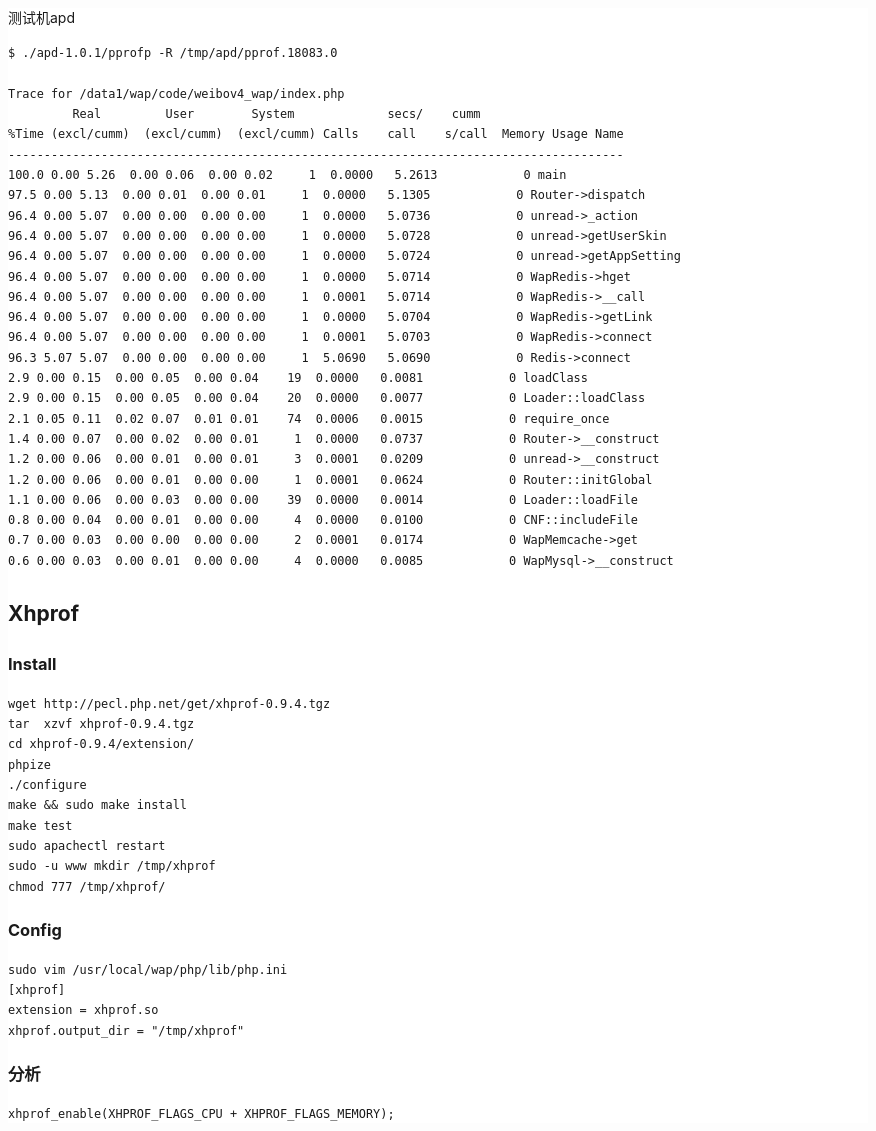 
测试机apd


	$ ./apd-1.0.1/pprofp -R /tmp/apd/pprof.18083.0

	Trace for /data1/wap/code/weibov4_wap/index.php
			 Real         User        System             secs/    cumm
	%Time (excl/cumm)  (excl/cumm)  (excl/cumm) Calls    call    s/call  Memory Usage Name
	--------------------------------------------------------------------------------------
	100.0 0.00 5.26  0.00 0.06  0.00 0.02     1  0.0000   5.2613            0 main
	97.5 0.00 5.13  0.00 0.01  0.00 0.01     1  0.0000   5.1305            0 Router->dispatch
	96.4 0.00 5.07  0.00 0.00  0.00 0.00     1  0.0000   5.0736            0 unread->_action
	96.4 0.00 5.07  0.00 0.00  0.00 0.00     1  0.0000   5.0728            0 unread->getUserSkin
	96.4 0.00 5.07  0.00 0.00  0.00 0.00     1  0.0000   5.0724            0 unread->getAppSetting
	96.4 0.00 5.07  0.00 0.00  0.00 0.00     1  0.0000   5.0714            0 WapRedis->hget
	96.4 0.00 5.07  0.00 0.00  0.00 0.00     1  0.0001   5.0714            0 WapRedis->__call
	96.4 0.00 5.07  0.00 0.00  0.00 0.00     1  0.0000   5.0704            0 WapRedis->getLink
	96.4 0.00 5.07  0.00 0.00  0.00 0.00     1  0.0001   5.0703            0 WapRedis->connect
	96.3 5.07 5.07  0.00 0.00  0.00 0.00     1  5.0690   5.0690            0 Redis->connect
	2.9 0.00 0.15  0.00 0.05  0.00 0.04    19  0.0000   0.0081            0 loadClass
	2.9 0.00 0.15  0.00 0.05  0.00 0.04    20  0.0000   0.0077            0 Loader::loadClass
	2.1 0.05 0.11  0.02 0.07  0.01 0.01    74  0.0006   0.0015            0 require_once
	1.4 0.00 0.07  0.00 0.02  0.00 0.01     1  0.0000   0.0737            0 Router->__construct
	1.2 0.00 0.06  0.00 0.01  0.00 0.01     3  0.0001   0.0209            0 unread->__construct
	1.2 0.00 0.06  0.00 0.01  0.00 0.00     1  0.0001   0.0624            0 Router::initGlobal
	1.1 0.00 0.06  0.00 0.03  0.00 0.00    39  0.0000   0.0014            0 Loader::loadFile
	0.8 0.00 0.04  0.00 0.01  0.00 0.00     4  0.0000   0.0100            0 CNF::includeFile
	0.7 0.00 0.03  0.00 0.00  0.00 0.00     2  0.0001   0.0174            0 WapMemcache->get
	0.6 0.00 0.03  0.00 0.01  0.00 0.00     4  0.0000   0.0085            0 WapMysql->__construct

## Xhprof
### Install
	wget http://pecl.php.net/get/xhprof-0.9.4.tgz
	tar  xzvf xhprof-0.9.4.tgz 
	cd xhprof-0.9.4/extension/
	phpize 
	./configure 
	make && sudo make install
	make test
	sudo apachectl restart
	sudo -u www mkdir /tmp/xhprof
	chmod 777 /tmp/xhprof/

### Config
	sudo vim /usr/local/wap/php/lib/php.ini
	[xhprof]
	extension = xhprof.so
	xhprof.output_dir = "/tmp/xhprof"


### 分析
	xhprof_enable(XHPROF_FLAGS_CPU + XHPROF_FLAGS_MEMORY);


[IDE]: http://www.yinwang.org/blog-cn/2013/04/20/editor-ide/